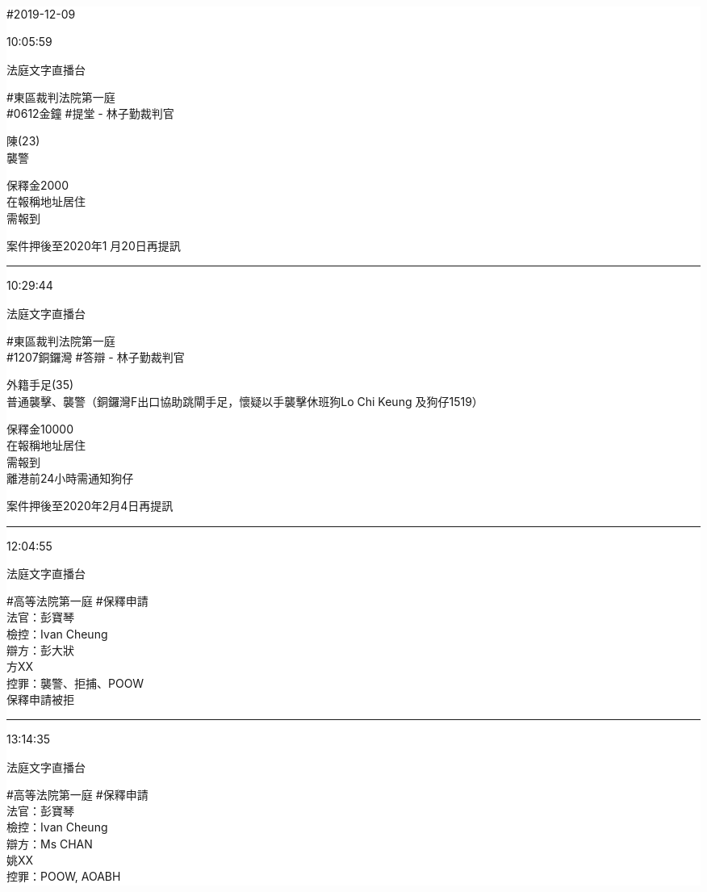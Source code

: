 #2019-12-09


10:05:59

法庭文字直播台

\#東區裁判法院第一庭  
\#0612金鐘 \#提堂 - 林子勤裁判官  
  
陳(23)  
襲警  
  
保釋金2000  
在報稱地址居住  
需報到  
  
案件押後至2020年1 月20日再提訊

---
      
10:29:44

法庭文字直播台

\#東區裁判法院第一庭  
\#1207銅鑼灣 \#答辯 - 林子勤裁判官  
  
外籍手足(35)  
普通襲擊、襲警（銅鑼灣F出口協助跳閘手足，懷疑以手襲擊休班狗Lo Chi Keung 及狗仔1519）  
  
保釋金10000  
在報稱地址居住  
需報到  
離港前24小時需通知狗仔  
  
案件押後至2020年2月4日再提訊

---
      
12:04:55

法庭文字直播台

\#高等法院第一庭 \#保釋申請  
法官：彭寶琴  
檢控：Ivan Cheung  
辯方：彭大狀  
方XX  
控罪：襲警、拒捕、POOW  
保釋申請被拒

---
      
13:14:35

法庭文字直播台

\#高等法院第一庭 \#保釋申請  
法官：彭寶琴  
檢控：Ivan Cheung  
辯方：Ms CHAN  
姚XX  
控罪：POOW, AOABH  
  